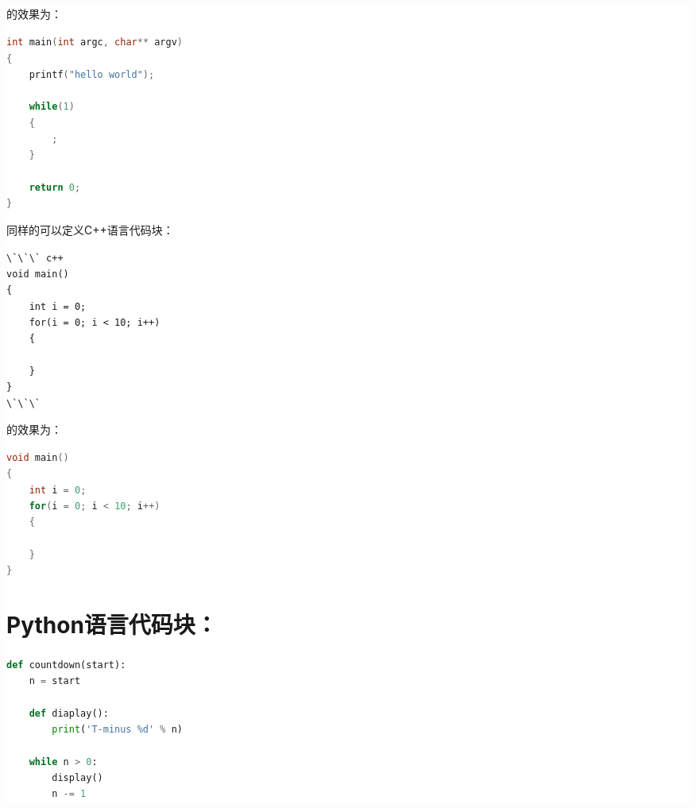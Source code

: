 的效果为：

``` c
int main(int argc, char** argv)
{
    printf("hello world");

    while(1)
    {
        ;
    }

    return 0;
}
```

同样的可以定义C++语言代码块：

```
\`\`\` c++
void main()
{
    int i = 0;
    for(i = 0; i < 10; i++)
    {

    }
}
\`\`\`
```

的效果为：

``` c++
void main()
{
    int i = 0;
    for(i = 0; i < 10; i++)
    {

    }
}
```

Python语言代码块：
===

``` python
def countdown(start):
    n = start

    def diaplay():
        print('T-minus %d' % n)

    while n > 0:
        display()
        n -= 1
```
